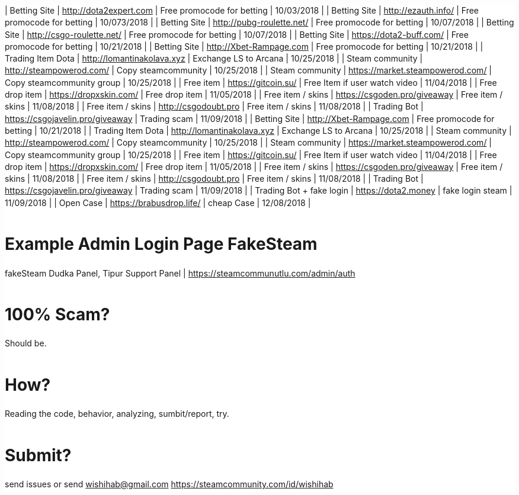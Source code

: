 | Betting Site | http://dota2expert.com | Free promocode for betting | 10/03/2018 |
| Betting Site | http://ezauth.info/ | Free promocode for betting | 10/073/2018 |
| Betting Site | http://pubg-roulette.net/ | Free promocode for betting | 10/07/2018 |
| Betting Site | http://csgo-roulette.net/ | Free promocode for betting | 10/07/2018 |
| Betting Site | https://dota2-buff.com/ | Free promocode for betting | 10/21/2018 |
| Betting Site | http://Xbet-Rampage.com  | Free promocode for betting | 10/21/2018 |
| Trading Item Dota | http://lomantinakolava.xyz | Exchange LS to Arcana | 10/25/2018 |
| Steam community | http://steampowerod.com/ | Copy steamcommunity | 10/25/2018 |
| Steam community | https://market.steampowerod.com/ | Copy steamcommunity group | 10/25/2018 |
| Free item | https://gitcoin.su/ | Free Item if user watch video | 11/04/2018 |
| Free drop item | https://dropxskin.com/ | Free drop item | 11/05/2018 |
| Free item / skins | https://csgoden.pro/giveaway | Free item / skins | 11/08/2018 |
| Free item / skins | http://csgodoubt.pro | Free item / skins | 11/08/2018 |
| Trading Bot | https://csgojavelin.pro/giveaway | Trading scam | 11/09/2018 |
| Betting Site | http://Xbet-Rampage.com  | Free promocode for betting | 10/21/2018 |
| Trading Item Dota | http://lomantinakolava.xyz | Exchange LS to Arcana | 10/25/2018 |
| Steam community | http://steampowerod.com/ | Copy steamcommunity | 10/25/2018 |
| Steam community | https://market.steampowerod.com/ | Copy steamcommunity group | 10/25/2018 |
| Free item | https://gitcoin.su/ | Free Item if user watch video | 11/04/2018 |
| Free drop item | https://dropxskin.com/ | Free drop item | 11/05/2018 |
| Free item / skins | https://csgoden.pro/giveaway | Free item / skins | 11/08/2018 |
| Free item / skins | http://csgodoubt.pro | Free item / skins | 11/08/2018 |
| Trading Bot | https://csgojavelin.pro/giveaway | Trading scam | 11/09/2018 |
| Trading Bot + fake login | https://dota2.money | fake login steam | 11/09/2018 |
| Open Case | https://brabusdrop.life/ | cheap Case | 12/08/2018 |

# Example Admin Login Page FakeSteam
fakeSteam Dudka Panel, Tipur Support Panel | https://steamcommunutlu.com/admin/auth

# 100% Scam?
Should be. 

# How?
Reading the code, behavior, analyzing, sumbit/report, try.

# Submit?
send issues or send wishihab@gmail.com https://steamcommunity.com/id/wishihab
